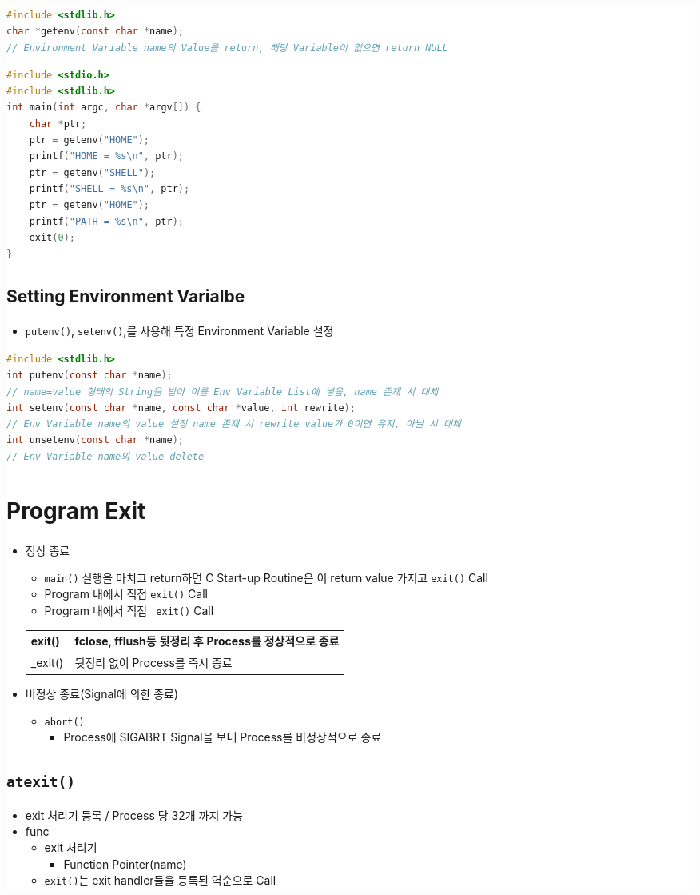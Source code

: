 ```c
#include <stdlib.h>
char *getenv(const char *name);
// Environment Variable name의 Value를 return, 해당 Variable이 없으면 return NULL
```

```c
#include <stdio.h>
#include <stdlib.h>
int main(int argc, char *argv[]) {
	char *ptr;
	ptr = getenv("HOME");
	printf("HOME = %s\n", ptr);
	ptr = getenv("SHELL");
	printf("SHELL = %s\n", ptr);
	ptr = getenv("HOME");
	printf("PATH = %s\n", ptr);
	exit(0);
}
```

## Setting Environment Varialbe

- `putenv()`, `setenv()`,를 사용해 특정 Environment Variable 설정

```c
#include <stdlib.h>
int putenv(const char *name);
// name=value 형태의 String을 받아 이를 Env Variable List에 넣음, name 존재 시 대체
int setenv(const char *name, const char *value, int rewrite);
// Env Variable name의 value 설정 name 존재 시 rewrite value가 0이면 유지, 아닐 시 대체
int unsetenv(const char *name);
// Env Variable name의 value delete
```

# Program Exit

- 정상 종료
    - `main()` 실행을 마치고 return하면 C Start-up Routine은 이 return value 가지고 `exit()` Call
    - Program 내에서 직접 `exit()` Call
    - Program 내에서 직접 `_exit()` Call
    
    | exit() | fclose, fflush등 뒷정리 후 Process를 정상적으로 종료 |
    | --- | --- |
    | _exit() | 뒷정리 없이 Process를 즉시 종료 |
- 비정상 종료(Signal에 의한 종료)
    - `abort()`
        - Process에 SIGABRT Signal을 보내 Process를 비정상적으로 종료

## `atexit()`

- exit 처리기 등록 / Process 당 32개 까지 가능
- func
    - exit 처리기
        - Function Pointer(name)
    - `exit()`는 exit handler들을 등록된 역순으로 Call
